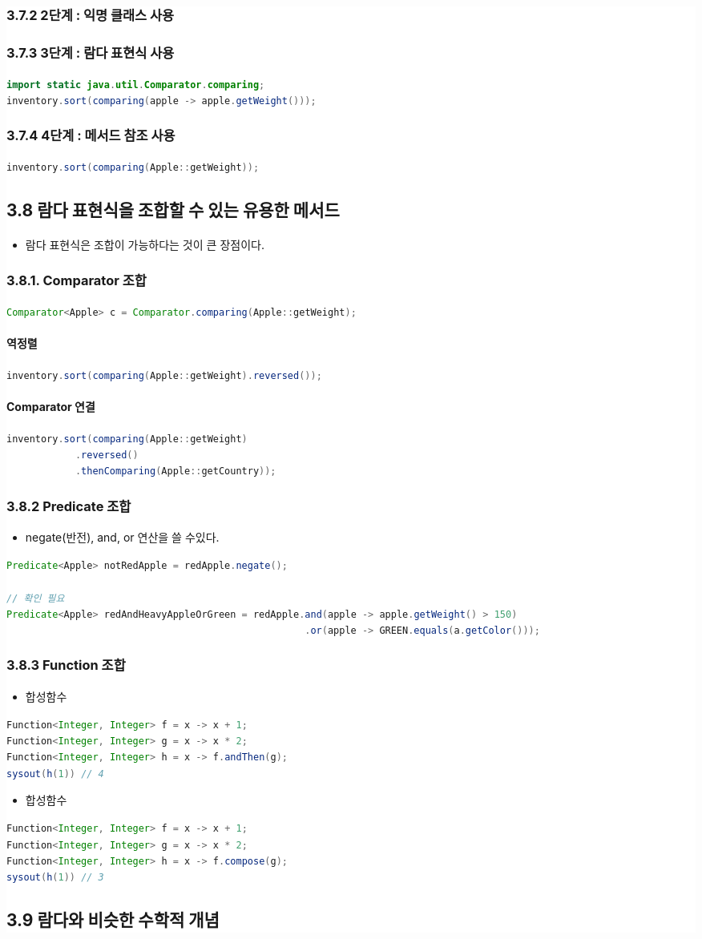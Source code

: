 ### 3.7.2 2단계 : 익명 클래스 사용

### 3.7.3 3단계 : 람다 표현식 사용
```java
import static java.util.Comparator.comparing;
inventory.sort(comparing(apple -> apple.getWeight()));
```
### 3.7.4 4단계 : 메서드 참조 사용
```java
inventory.sort(comparing(Apple::getWeight));
```

## 3.8 람다 표현식을 조합할 수 있는 유용한 메서드
- 람다 표현식은 조합이 가능하다는 것이 큰 장점이다.

### 3.8.1. Comparator 조합
```java
Comparator<Apple> c = Comparator.comparing(Apple::getWeight);

```
#### 역정렬
```java
inventory.sort(comparing(Apple::getWeight).reversed());
```
#### Comparator 연결
```java
inventory.sort(comparing(Apple::getWeight)
			.reversed()
			.thenComparing(Apple::getCountry));
```

### 3.8.2 Predicate 조합
- negate(반전), and, or 연산을 쓸 수있다.
```java
Predicate<Apple> notRedApple = redApple.negate();

// 확인 필요 
Predicate<Apple> redAndHeavyAppleOrGreen = redApple.and(apple -> apple.getWeight() > 150)
													.or(apple -> GREEN.equals(a.getColor()));
```

### 3.8.3 Function 조합
- 합성함수
```java
Function<Integer, Integer> f = x -> x + 1;
Function<Integer, Integer> g = x -> x * 2;
Function<Integer, Integer> h = x -> f.andThen(g);
sysout(h(1)) // 4

```
- 합성함수
```java
Function<Integer, Integer> f = x -> x + 1;
Function<Integer, Integer> g = x -> x * 2;
Function<Integer, Integer> h = x -> f.compose(g);
sysout(h(1)) // 3

```
## 3.9 람다와 비슷한 수학적 개념
